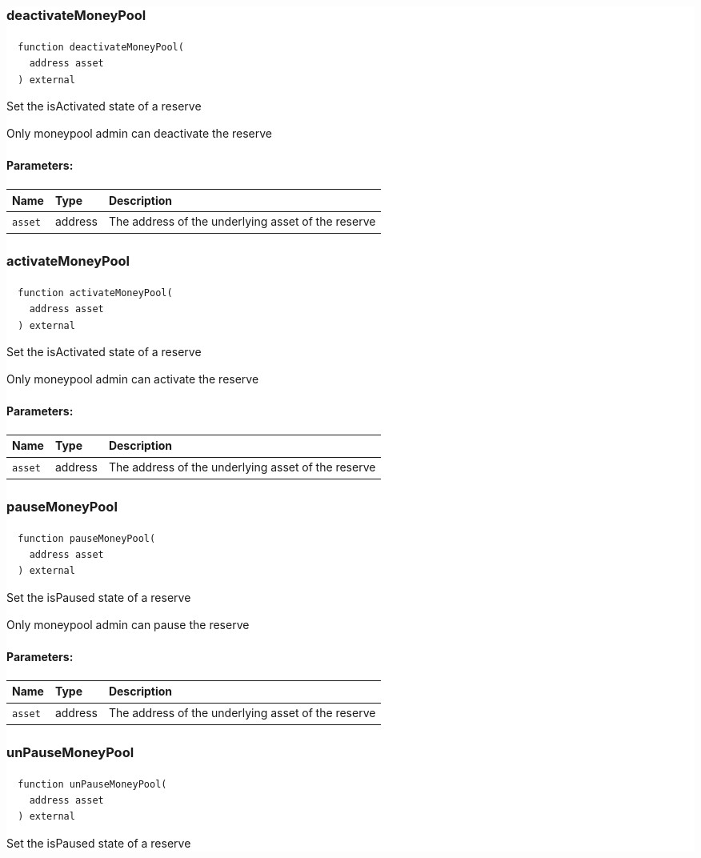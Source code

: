 


### deactivateMoneyPool
```solidity
  function deactivateMoneyPool(
    address asset
  ) external
```
Set the isActivated state of a reserve

Only moneypool admin can deactivate the reserve

#### Parameters:
| Name | Type | Description                                                          |
| :--- | :--- | :------------------------------------------------------------------- |
|`asset` | address | The address of the underlying asset of the reserve


### activateMoneyPool
```solidity
  function activateMoneyPool(
    address asset
  ) external
```
Set the isActivated state of a reserve

Only moneypool admin can activate the reserve

#### Parameters:
| Name | Type | Description                                                          |
| :--- | :--- | :------------------------------------------------------------------- |
|`asset` | address | The address of the underlying asset of the reserve


### pauseMoneyPool
```solidity
  function pauseMoneyPool(
    address asset
  ) external
```
Set the isPaused state of a reserve

Only moneypool admin can pause the reserve

#### Parameters:
| Name | Type | Description                                                          |
| :--- | :--- | :------------------------------------------------------------------- |
|`asset` | address | The address of the underlying asset of the reserve


### unPauseMoneyPool
```solidity
  function unPauseMoneyPool(
    address asset
  ) external
```
Set the isPaused state of a reserve
